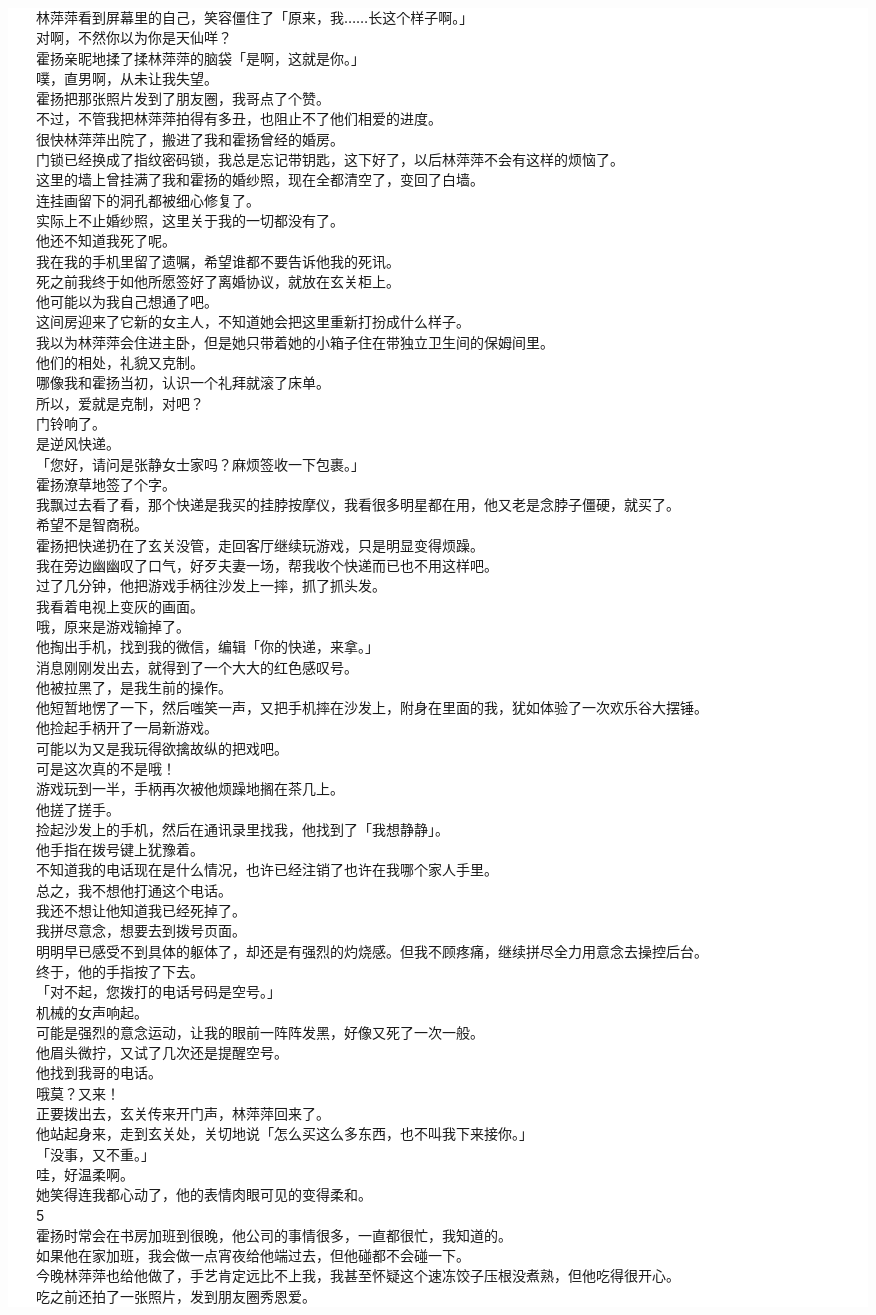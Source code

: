 &emsp;&emsp;林萍萍看到屏幕里的自己，笑容僵住了「原来，我……长这个样子啊。」  
&emsp;&emsp;对啊，不然你以为你是天仙咩？  
&emsp;&emsp;霍扬亲昵地揉了揉林萍萍的脑袋「是啊，这就是你。」  
&emsp;&emsp;噗，直男啊，从未让我失望。  
&emsp;&emsp;霍扬把那张照片发到了朋友圈，我哥点了个赞。  
&emsp;&emsp;不过，不管我把林萍萍拍得有多丑，也阻止不了他们相爱的进度。  
&emsp;&emsp;很快林萍萍出院了，搬进了我和霍扬曾经的婚房。  
&emsp;&emsp;门锁已经换成了指纹密码锁，我总是忘记带钥匙，这下好了，以后林萍萍不会有这样的烦恼了。  
&emsp;&emsp;这里的墙上曾挂满了我和霍扬的婚纱照，现在全都清空了，变回了白墙。  
&emsp;&emsp;连挂画留下的洞孔都被细心修复了。  
&emsp;&emsp;实际上不止婚纱照，这里关于我的一切都没有了。  
&emsp;&emsp;他还不知道我死了呢。  
&emsp;&emsp;我在我的手机里留了遗嘱，希望谁都不要告诉他我的死讯。  
&emsp;&emsp;死之前我终于如他所愿签好了离婚协议，就放在玄关柜上。  
&emsp;&emsp;他可能以为我自己想通了吧。  
&emsp;&emsp;这间房迎来了它新的女主人，不知道她会把这里重新打扮成什么样子。  
&emsp;&emsp;我以为林萍萍会住进主卧，但是她只带着她的小箱子住在带独立卫生间的保姆间里。  
&emsp;&emsp;他们的相处，礼貌又克制。  
&emsp;&emsp;哪像我和霍扬当初，认识一个礼拜就滚了床单。  
&emsp;&emsp;所以，爱就是克制，对吧？  
&emsp;&emsp;门铃响了。  
&emsp;&emsp;是逆风快递。  
&emsp;&emsp;「您好，请问是张静女士家吗？麻烦签收一下包裹。」  
&emsp;&emsp;霍扬潦草地签了个字。  
&emsp;&emsp;我飘过去看了看，那个快递是我买的挂脖按摩仪，我看很多明星都在用，他又老是念脖子僵硬，就买了。  
&emsp;&emsp;希望不是智商税。  
&emsp;&emsp;霍扬把快递扔在了玄关没管，走回客厅继续玩游戏，只是明显变得烦躁。  
&emsp;&emsp;我在旁边幽幽叹了口气，好歹夫妻一场，帮我收个快递而已也不用这样吧。  
&emsp;&emsp;过了几分钟，他把游戏手柄往沙发上一摔，抓了抓头发。  
&emsp;&emsp;我看着电视上变灰的画面。  
&emsp;&emsp;哦，原来是游戏输掉了。  
&emsp;&emsp;他掏出手机，找到我的微信，编辑「你的快递，来拿。」  
&emsp;&emsp;消息刚刚发出去，就得到了一个大大的红色感叹号。  
&emsp;&emsp;他被拉黑了，是我生前的操作。  
&emsp;&emsp;他短暂地愣了一下，然后嗤笑一声，又把手机摔在沙发上，附身在里面的我，犹如体验了一次欢乐谷大摆锤。  
&emsp;&emsp;他捡起手柄开了一局新游戏。  
&emsp;&emsp;可能以为又是我玩得欲擒故纵的把戏吧。  
&emsp;&emsp;可是这次真的不是哦！  
&emsp;&emsp;游戏玩到一半，手柄再次被他烦躁地搁在茶几上。  
&emsp;&emsp;他搓了搓手。  
&emsp;&emsp;捡起沙发上的手机，然后在通讯录里找我，他找到了「我想静静」。  
&emsp;&emsp;他手指在拨号键上犹豫着。  
&emsp;&emsp;不知道我的电话现在是什么情况，也许已经注销了也许在我哪个家人手里。  
&emsp;&emsp;总之，我不想他打通这个电话。  
&emsp;&emsp;我还不想让他知道我已经死掉了。  
&emsp;&emsp;我拼尽意念，想要去到拨号页面。  
&emsp;&emsp;明明早已感受不到具体的躯体了，却还是有强烈的灼烧感。但我不顾疼痛，继续拼尽全力用意念去操控后台。  
&emsp;&emsp;终于，他的手指按了下去。  
&emsp;&emsp;「对不起，您拨打的电话号码是空号。」  
&emsp;&emsp;机械的女声响起。  
&emsp;&emsp;可能是强烈的意念运动，让我的眼前一阵阵发黑，好像又死了一次一般。  
&emsp;&emsp;他眉头微拧，又试了几次还是提醒空号。  
&emsp;&emsp;他找到我哥的电话。  
&emsp;&emsp;哦莫？又来！  
&emsp;&emsp;正要拨出去，玄关传来开门声，林萍萍回来了。  
&emsp;&emsp;他站起身来，走到玄关处，关切地说「怎么买这么多东西，也不叫我下来接你。」  
&emsp;&emsp;「没事，又不重。」  
&emsp;&emsp;哇，好温柔啊。  
&emsp;&emsp;她笑得连我都心动了，他的表情肉眼可见的变得柔和。  
&emsp;&emsp;5  
&emsp;&emsp;霍扬时常会在书房加班到很晚，他公司的事情很多，一直都很忙，我知道的。  
&emsp;&emsp;如果他在家加班，我会做一点宵夜给他端过去，但他碰都不会碰一下。  
&emsp;&emsp;今晚林萍萍也给他做了，手艺肯定远比不上我，我甚至怀疑这个速冻饺子压根没煮熟，但他吃得很开心。  
&emsp;&emsp;吃之前还拍了一张照片，发到朋友圈秀恩爱。  